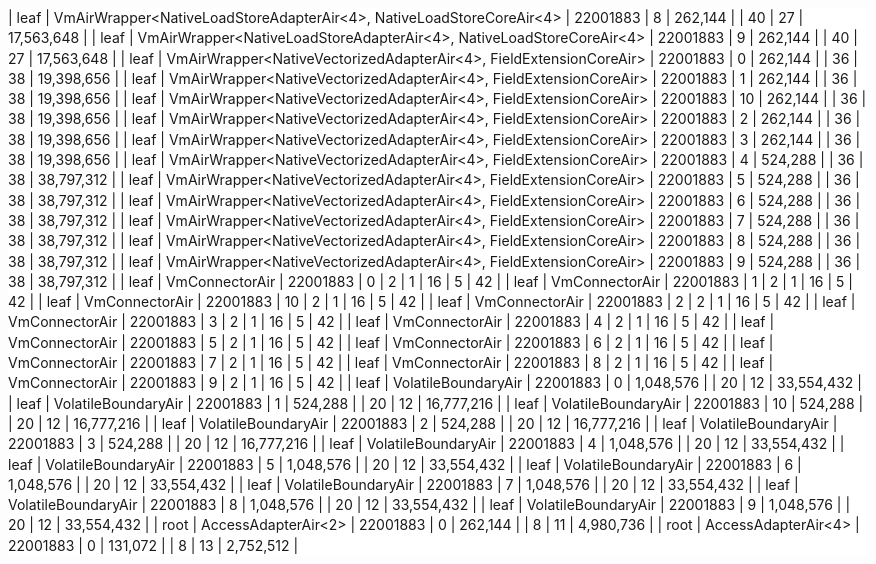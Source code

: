| leaf | VmAirWrapper<NativeLoadStoreAdapterAir<4>, NativeLoadStoreCoreAir<4> | 22001883 | 8 | 262,144 |  | 40 | 27 | 17,563,648 | 
| leaf | VmAirWrapper<NativeLoadStoreAdapterAir<4>, NativeLoadStoreCoreAir<4> | 22001883 | 9 | 262,144 |  | 40 | 27 | 17,563,648 | 
| leaf | VmAirWrapper<NativeVectorizedAdapterAir<4>, FieldExtensionCoreAir> | 22001883 | 0 | 262,144 |  | 36 | 38 | 19,398,656 | 
| leaf | VmAirWrapper<NativeVectorizedAdapterAir<4>, FieldExtensionCoreAir> | 22001883 | 1 | 262,144 |  | 36 | 38 | 19,398,656 | 
| leaf | VmAirWrapper<NativeVectorizedAdapterAir<4>, FieldExtensionCoreAir> | 22001883 | 10 | 262,144 |  | 36 | 38 | 19,398,656 | 
| leaf | VmAirWrapper<NativeVectorizedAdapterAir<4>, FieldExtensionCoreAir> | 22001883 | 2 | 262,144 |  | 36 | 38 | 19,398,656 | 
| leaf | VmAirWrapper<NativeVectorizedAdapterAir<4>, FieldExtensionCoreAir> | 22001883 | 3 | 262,144 |  | 36 | 38 | 19,398,656 | 
| leaf | VmAirWrapper<NativeVectorizedAdapterAir<4>, FieldExtensionCoreAir> | 22001883 | 4 | 524,288 |  | 36 | 38 | 38,797,312 | 
| leaf | VmAirWrapper<NativeVectorizedAdapterAir<4>, FieldExtensionCoreAir> | 22001883 | 5 | 524,288 |  | 36 | 38 | 38,797,312 | 
| leaf | VmAirWrapper<NativeVectorizedAdapterAir<4>, FieldExtensionCoreAir> | 22001883 | 6 | 524,288 |  | 36 | 38 | 38,797,312 | 
| leaf | VmAirWrapper<NativeVectorizedAdapterAir<4>, FieldExtensionCoreAir> | 22001883 | 7 | 524,288 |  | 36 | 38 | 38,797,312 | 
| leaf | VmAirWrapper<NativeVectorizedAdapterAir<4>, FieldExtensionCoreAir> | 22001883 | 8 | 524,288 |  | 36 | 38 | 38,797,312 | 
| leaf | VmAirWrapper<NativeVectorizedAdapterAir<4>, FieldExtensionCoreAir> | 22001883 | 9 | 524,288 |  | 36 | 38 | 38,797,312 | 
| leaf | VmConnectorAir | 22001883 | 0 | 2 | 1 | 16 | 5 | 42 | 
| leaf | VmConnectorAir | 22001883 | 1 | 2 | 1 | 16 | 5 | 42 | 
| leaf | VmConnectorAir | 22001883 | 10 | 2 | 1 | 16 | 5 | 42 | 
| leaf | VmConnectorAir | 22001883 | 2 | 2 | 1 | 16 | 5 | 42 | 
| leaf | VmConnectorAir | 22001883 | 3 | 2 | 1 | 16 | 5 | 42 | 
| leaf | VmConnectorAir | 22001883 | 4 | 2 | 1 | 16 | 5 | 42 | 
| leaf | VmConnectorAir | 22001883 | 5 | 2 | 1 | 16 | 5 | 42 | 
| leaf | VmConnectorAir | 22001883 | 6 | 2 | 1 | 16 | 5 | 42 | 
| leaf | VmConnectorAir | 22001883 | 7 | 2 | 1 | 16 | 5 | 42 | 
| leaf | VmConnectorAir | 22001883 | 8 | 2 | 1 | 16 | 5 | 42 | 
| leaf | VmConnectorAir | 22001883 | 9 | 2 | 1 | 16 | 5 | 42 | 
| leaf | VolatileBoundaryAir | 22001883 | 0 | 1,048,576 |  | 20 | 12 | 33,554,432 | 
| leaf | VolatileBoundaryAir | 22001883 | 1 | 524,288 |  | 20 | 12 | 16,777,216 | 
| leaf | VolatileBoundaryAir | 22001883 | 10 | 524,288 |  | 20 | 12 | 16,777,216 | 
| leaf | VolatileBoundaryAir | 22001883 | 2 | 524,288 |  | 20 | 12 | 16,777,216 | 
| leaf | VolatileBoundaryAir | 22001883 | 3 | 524,288 |  | 20 | 12 | 16,777,216 | 
| leaf | VolatileBoundaryAir | 22001883 | 4 | 1,048,576 |  | 20 | 12 | 33,554,432 | 
| leaf | VolatileBoundaryAir | 22001883 | 5 | 1,048,576 |  | 20 | 12 | 33,554,432 | 
| leaf | VolatileBoundaryAir | 22001883 | 6 | 1,048,576 |  | 20 | 12 | 33,554,432 | 
| leaf | VolatileBoundaryAir | 22001883 | 7 | 1,048,576 |  | 20 | 12 | 33,554,432 | 
| leaf | VolatileBoundaryAir | 22001883 | 8 | 1,048,576 |  | 20 | 12 | 33,554,432 | 
| leaf | VolatileBoundaryAir | 22001883 | 9 | 1,048,576 |  | 20 | 12 | 33,554,432 | 
| root | AccessAdapterAir<2> | 22001883 | 0 | 262,144 |  | 8 | 11 | 4,980,736 | 
| root | AccessAdapterAir<4> | 22001883 | 0 | 131,072 |  | 8 | 13 | 2,752,512 | 